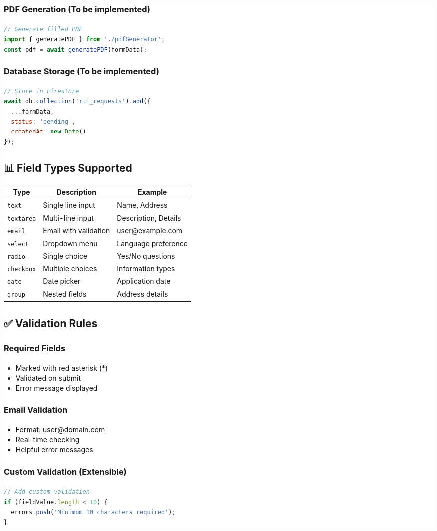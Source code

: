 ### **PDF Generation** (To be implemented)
```javascript
// Generate filled PDF
import { generatePDF } from './pdfGenerator';
const pdf = await generatePDF(formData);
```

### **Database Storage** (To be implemented)
```javascript
// Store in Firestore
await db.collection('rti_requests').add({
  ...formData,
  status: 'pending',
  createdAt: new Date()
});
```

## 📊 Field Types Supported

| Type | Description | Example |
|------|-------------|---------|
| `text` | Single line input | Name, Address |
| `textarea` | Multi-line input | Description, Details |
| `email` | Email with validation | user@example.com |
| `select` | Dropdown menu | Language preference |
| `radio` | Single choice | Yes/No questions |
| `checkbox` | Multiple choices | Information types |
| `date` | Date picker | Application date |
| `group` | Nested fields | Address details |

## ✅ Validation Rules

### **Required Fields**
- Marked with red asterisk (*)
- Validated on submit
- Error message displayed

### **Email Validation**
- Format: user@domain.com
- Real-time checking
- Helpful error messages

### **Custom Validation** (Extensible)
```javascript
// Add custom validation
if (fieldValue.length < 10) {
  errors.push('Minimum 10 characters required');
}
```
